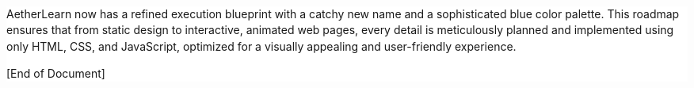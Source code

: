 
AetherLearn now has a refined execution blueprint with a catchy new name and a sophisticated blue color palette. This roadmap ensures that from static design to interactive, animated web pages, every detail is meticulously planned and implemented using only HTML, CSS, and JavaScript, optimized for a visually appealing and user-friendly experience.

[End of Document]